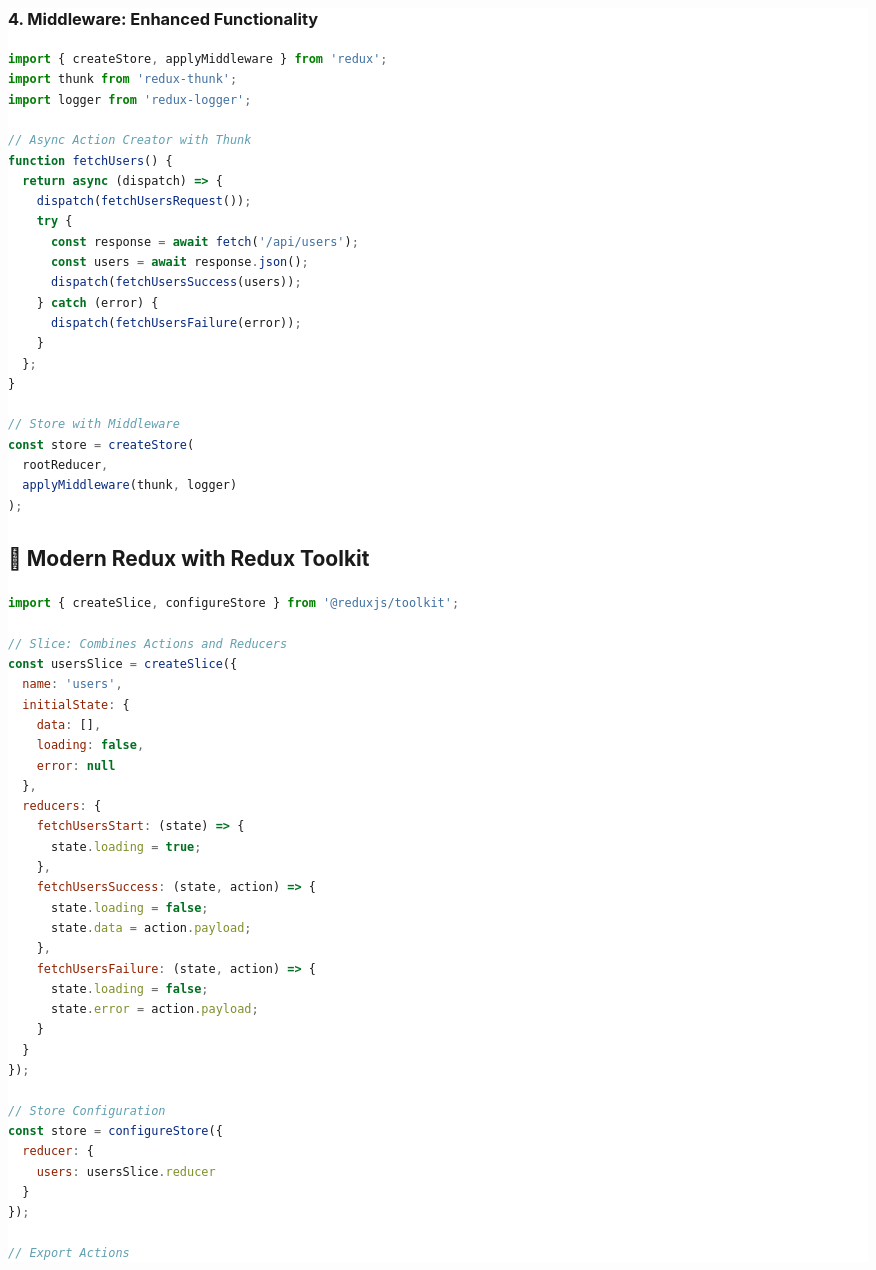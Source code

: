 ### 4. Middleware: Enhanced Functionality
```javascript
import { createStore, applyMiddleware } from 'redux';
import thunk from 'redux-thunk';
import logger from 'redux-logger';

// Async Action Creator with Thunk
function fetchUsers() {
  return async (dispatch) => {
    dispatch(fetchUsersRequest());
    try {
      const response = await fetch('/api/users');
      const users = await response.json();
      dispatch(fetchUsersSuccess(users));
    } catch (error) {
      dispatch(fetchUsersFailure(error));
    }
  };
}

// Store with Middleware
const store = createStore(
  rootReducer,
  applyMiddleware(thunk, logger)
);
```

## 🚀 Modern Redux with Redux Toolkit

```javascript
import { createSlice, configureStore } from '@reduxjs/toolkit';

// Slice: Combines Actions and Reducers
const usersSlice = createSlice({
  name: 'users',
  initialState: {
    data: [],
    loading: false,
    error: null
  },
  reducers: {
    fetchUsersStart: (state) => {
      state.loading = true;
    },
    fetchUsersSuccess: (state, action) => {
      state.loading = false;
      state.data = action.payload;
    },
    fetchUsersFailure: (state, action) => {
      state.loading = false;
      state.error = action.payload;
    }
  }
});

// Store Configuration
const store = configureStore({
  reducer: {
    users: usersSlice.reducer
  }
});

// Export Actions
```